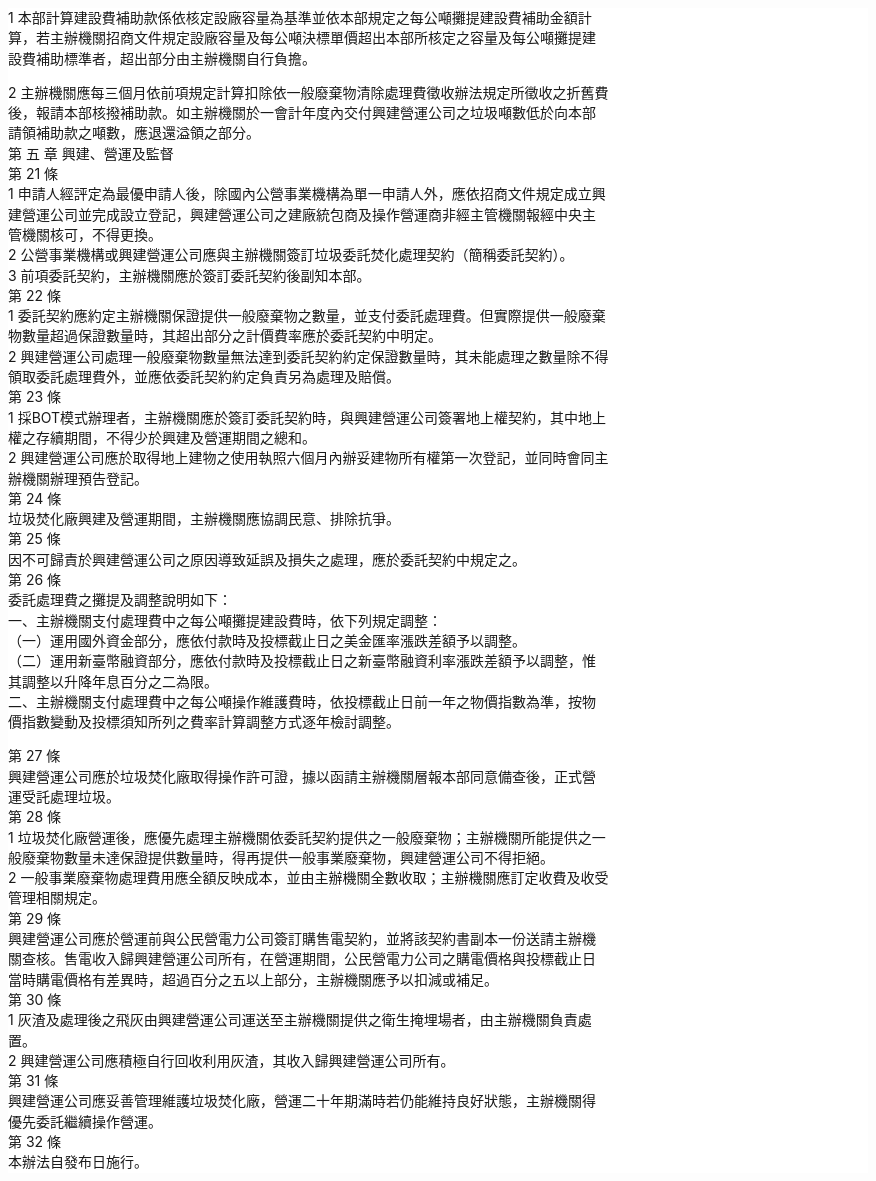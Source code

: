 1 本部計算建設費補助款係依核定設廠容量為基準並依本部規定之每公噸攤提建設費補助金額計  
算，若主辦機關招商文件規定設廠容量及每公噸決標單價超出本部所核定之容量及每公噸攤提建  
設費補助標準者，超出部分由主辦機關自行負擔。  


2 主辦機關應每三個月依前項規定計算扣除依一般廢棄物清除處理費徵收辦法規定所徵收之折舊費  
後，報請本部核撥補助款。如主辦機關於一會計年度內交付興建營運公司之垃圾噸數低於向本部  
請領補助款之噸數，應退還溢領之部分。  
第 五 章 興建、營運及監督  
第 21 條  
1 申請人經評定為最優申請人後，除國內公營事業機構為單一申請人外，應依招商文件規定成立興  
建營運公司並完成設立登記，興建營運公司之建廠統包商及操作營運商非經主管機關報經中央主  
管機關核可，不得更換。  
2 公營事業機構或興建營運公司應與主辦機關簽訂垃圾委託焚化處理契約（簡稱委託契約）。  
3 前項委託契約，主辦機關應於簽訂委託契約後副知本部。  
第 22 條  
1 委託契約應約定主辦機關保證提供一般廢棄物之數量，並支付委託處理費。但實際提供一般廢棄  
物數量超過保證數量時，其超出部分之計價費率應於委託契約中明定。  
2 興建營運公司處理一般廢棄物數量無法達到委託契約約定保證數量時，其未能處理之數量除不得  
領取委託處理費外，並應依委託契約約定負責另為處理及賠償。  
第 23 條  
1 採BOT模式辦理者，主辦機關應於簽訂委託契約時，與興建營運公司簽署地上權契約，其中地上  
權之存續期間，不得少於興建及營運期間之總和。  
2 興建營運公司應於取得地上建物之使用執照六個月內辦妥建物所有權第一次登記，並同時會同主  
辦機關辦理預告登記。  
第 24 條  
垃圾焚化廠興建及營運期間，主辦機關應協調民意、排除抗爭。  
第 25 條  
因不可歸責於興建營運公司之原因導致延誤及損失之處理，應於委託契約中規定之。  
第 26 條  
委託處理費之攤提及調整說明如下：  
一、主辦機關支付處理費中之每公噸攤提建設費時，依下列規定調整：  
（一）運用國外資金部分，應依付款時及投標截止日之美金匯率漲跌差額予以調整。  
（二）運用新臺幣融資部分，應依付款時及投標截止日之新臺幣融資利率漲跌差額予以調整，惟  
其調整以升降年息百分之二為限。  
二、主辦機關支付處理費中之每公噸操作維護費時，依投標截止日前一年之物價指數為準，按物  
價指數變動及投標須知所列之費率計算調整方式逐年檢討調整。  


第 27 條  
興建營運公司應於垃圾焚化廠取得操作許可證，據以函請主辦機關層報本部同意備查後，正式營  
運受託處理垃圾。  
第 28 條  
1 垃圾焚化廠營運後，應優先處理主辦機關依委託契約提供之一般廢棄物；主辦機關所能提供之一  
般廢棄物數量未達保證提供數量時，得再提供一般事業廢棄物，興建營運公司不得拒絕。  
2 一般事業廢棄物處理費用應全額反映成本，並由主辦機關全數收取；主辦機關應訂定收費及收受  
管理相關規定。  
第 29 條  
興建營運公司應於營運前與公民營電力公司簽訂購售電契約，並將該契約書副本一份送請主辦機  
關查核。售電收入歸興建營運公司所有，在營運期間，公民營電力公司之購電價格與投標截止日  
當時購電價格有差異時，超過百分之五以上部分，主辦機關應予以扣減或補足。  
第 30 條  
1 灰渣及處理後之飛灰由興建營運公司運送至主辦機關提供之衛生掩埋場者，由主辦機關負責處  
置。  
2 興建營運公司應積極自行回收利用灰渣，其收入歸興建營運公司所有。  
第 31 條  
興建營運公司應妥善管理維護垃圾焚化廠，營運二十年期滿時若仍能維持良好狀態，主辦機關得  
優先委託繼續操作營運。  
第 32 條  
本辦法自發布日施行。  


